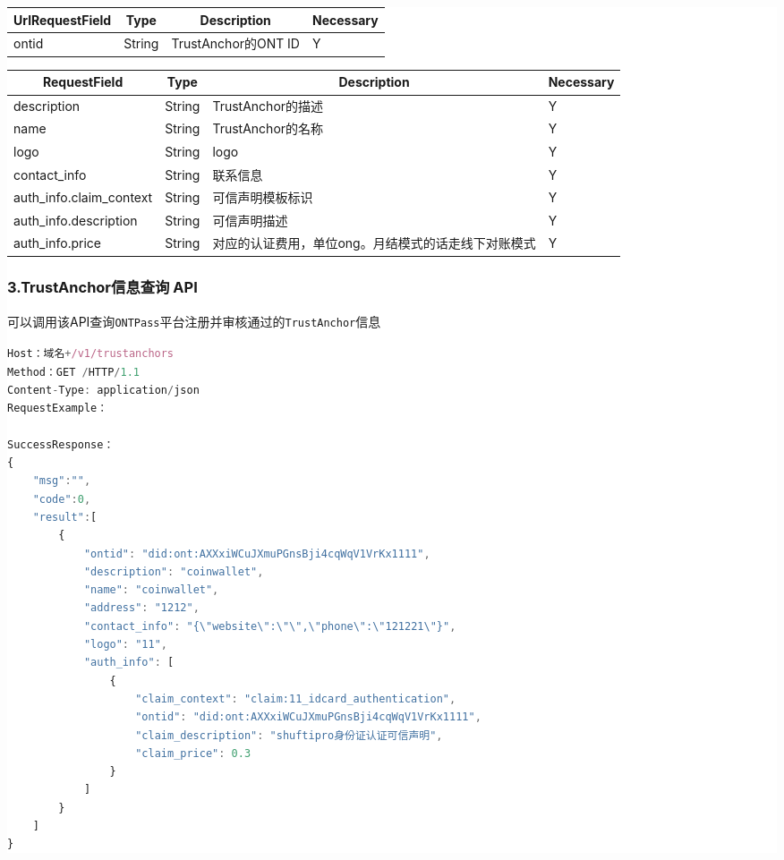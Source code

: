 

| UrlRequestField | Type   | Description         | Necessary |
| --------------- | ------ | ------------------- | --------- |
| ontid           | String | TrustAnchor的ONT ID | Y         |



| RequestField            | Type   | Description                                         | Necessary |
| ----------------------- | ------ | --------------------------------------------------- | --------- |
| description             | String | TrustAnchor的描述                                   | Y         |
| name                    | String | TrustAnchor的名称                                   | Y         |
| logo                    | String | logo                                                | Y         |
| contact_info            | String | 联系信息                                            | Y         |
| auth_info.claim_context | String | 可信声明模板标识                                    | Y         |
| auth_info.description   | String | 可信声明描述                                        | Y         |
| auth_info.price         | String | 对应的认证费用，单位ong。月结模式的话走线下对账模式 | Y         |



### 3.TrustAnchor信息查询 API

可以调用该API查询`ONTPass`平台注册并审核通过的`TrustAnchor`信息

```javascript
Host：域名+/v1/trustanchors
Method：GET /HTTP/1.1
Content-Type: application/json
RequestExample：

SuccessResponse：
{
	"msg":"",
	"code":0,
	"result":[
        {
            "ontid": "did:ont:AXXxiWCuJXmuPGnsBji4cqWqV1VrKx1111",
            "description": "coinwallet",
            "name": "coinwallet",
            "address": "1212",
            "contact_info": "{\"website\":\"\",\"phone\":\"121221\"}",
            "logo": "11",
            "auth_info": [
                {
                    "claim_context": "claim:11_idcard_authentication",
                    "ontid": "did:ont:AXXxiWCuJXmuPGnsBji4cqWqV1VrKx1111",
                    "claim_description": "shuftipro身份证认证可信声明",
                    "claim_price": 0.3
                }
            ]
        }
    ]
}
```
